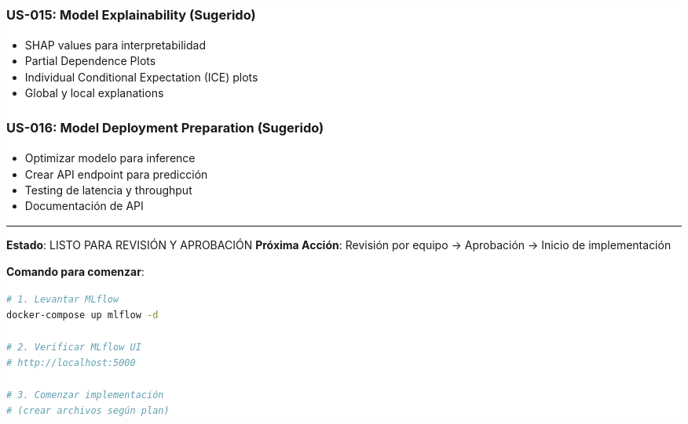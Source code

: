 ### US-015: Model Explainability (Sugerido)
- SHAP values para interpretabilidad
- Partial Dependence Plots
- Individual Conditional Expectation (ICE) plots
- Global y local explanations

### US-016: Model Deployment Preparation (Sugerido)
- Optimizar modelo para inference
- Crear API endpoint para predicción
- Testing de latencia y throughput
- Documentación de API

---

**Estado**: LISTO PARA REVISIÓN Y APROBACIÓN
**Próxima Acción**: Revisión por equipo → Aprobación → Inicio de implementación

**Comando para comenzar**:
```bash
# 1. Levantar MLflow
docker-compose up mlflow -d

# 2. Verificar MLflow UI
# http://localhost:5000

# 3. Comenzar implementación
# (crear archivos según plan)
```
